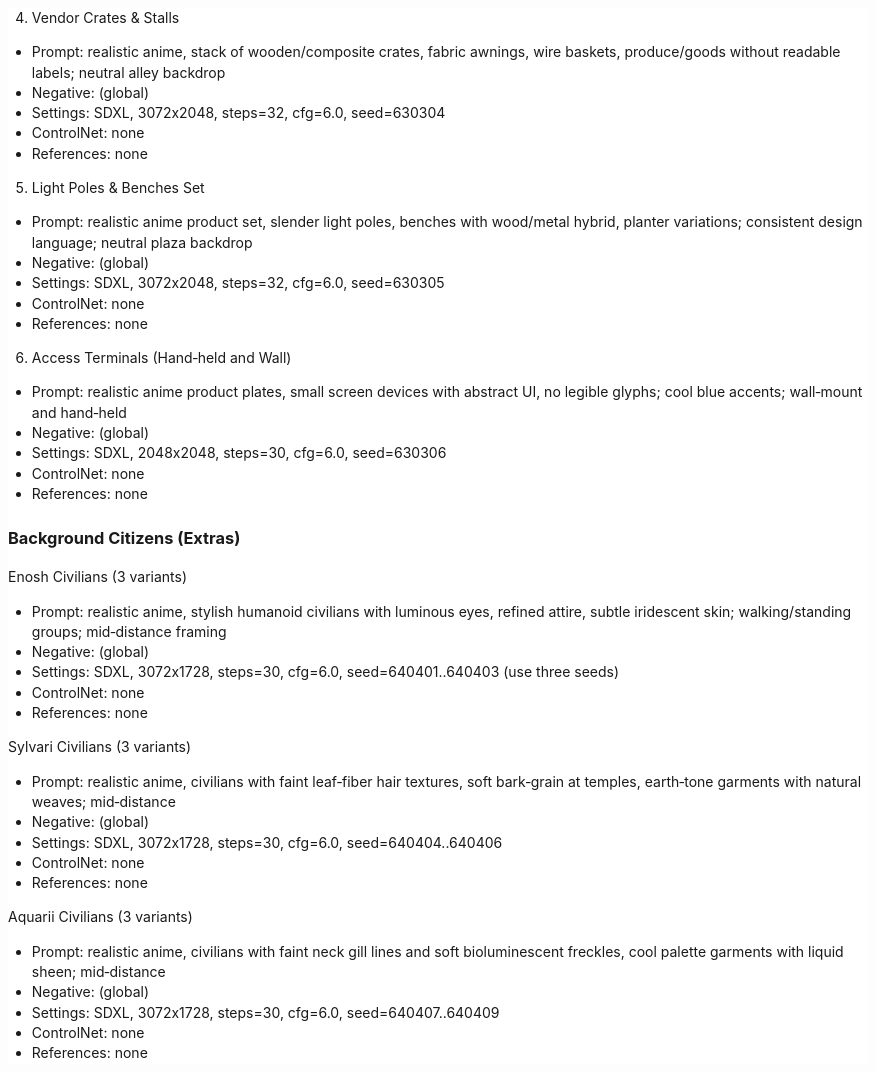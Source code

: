4. Vendor Crates & Stalls

- Prompt: realistic anime, stack of wooden/composite crates, fabric awnings, wire baskets, produce/goods without readable labels; neutral alley backdrop
- Negative: (global)
- Settings: SDXL, 3072x2048, steps=32, cfg=6.0, seed=630304
- ControlNet: none
- References: none

5. Light Poles & Benches Set

- Prompt: realistic anime product set, slender light poles, benches with wood/metal hybrid, planter variations; consistent design language; neutral plaza backdrop
- Negative: (global)
- Settings: SDXL, 3072x2048, steps=32, cfg=6.0, seed=630305
- ControlNet: none
- References: none

6. Access Terminals (Hand‑held and Wall)

- Prompt: realistic anime product plates, small screen devices with abstract UI, no legible glyphs; cool blue accents; wall‑mount and hand‑held
- Negative: (global)
- Settings: SDXL, 2048x2048, steps=30, cfg=6.0, seed=630306
- ControlNet: none
- References: none

### Background Citizens (Extras)

Enosh Civilians (3 variants)

- Prompt: realistic anime, stylish humanoid civilians with luminous eyes, refined attire, subtle iridescent skin; walking/standing groups; mid‑distance framing
- Negative: (global)
- Settings: SDXL, 3072x1728, steps=30, cfg=6.0, seed=640401..640403 (use three seeds)
- ControlNet: none
- References: none

Sylvari Civilians (3 variants)

- Prompt: realistic anime, civilians with faint leaf‑fiber hair textures, soft bark‑grain at temples, earth‑tone garments with natural weaves; mid‑distance
- Negative: (global)
- Settings: SDXL, 3072x1728, steps=30, cfg=6.0, seed=640404..640406
- ControlNet: none
- References: none

Aquarii Civilians (3 variants)

- Prompt: realistic anime, civilians with faint neck gill lines and soft bioluminescent freckles, cool palette garments with liquid sheen; mid‑distance
- Negative: (global)
- Settings: SDXL, 3072x1728, steps=30, cfg=6.0, seed=640407..640409
- ControlNet: none
- References: none
